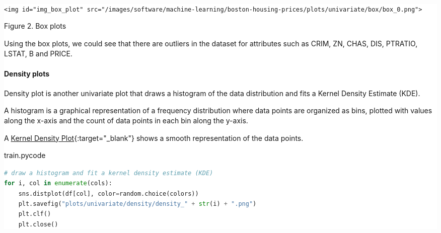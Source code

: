 	<img id="img_box_plot" src="/images/software/machine-learning/boston-housing-prices/plots/univariate/box/box_0.png">
</div>
<figcaption>Figure 2. Box plots</figcaption>
</figure>

Using the box plots, we could see that there are outliers in the dataset for attributes such as <span class="coding">CRIM</span>, <span class="coding">ZN</span>, <span class="coding">CHAS</span>, <span class="coding">DIS</span>, <span class="coding">PTRATIO</span>, <span class="coding">LSTAT</span>, <span class="coding">B</span> and <span class="coding">PRICE</span>.

#### Density plots

Density plot is another univariate plot that draws a histogram of the data distribution and fits a Kernel Density Estimate (KDE).

A histogram is a graphical representation of a frequency distribution where data points are organized as bins, plotted with values along the x-axis and the count of data points in each bin along the y-axis.

A [Kernel Density Plot](https://en.wikipedia.org/wiki/Kernel_density_estimation){:target="_blank"} shows a smooth representation of the data points.

<div class="code-head">train.py<span>code</span></div>

```python
# draw a histogram and fit a kernel density estimate (KDE)
for i, col in enumerate(cols):
	sns.distplot(df[col], color=random.choice(colors))
	plt.savefig("plots/univariate/density/density_" + str(i) + ".png")
	plt.clf()
	plt.close()
```
